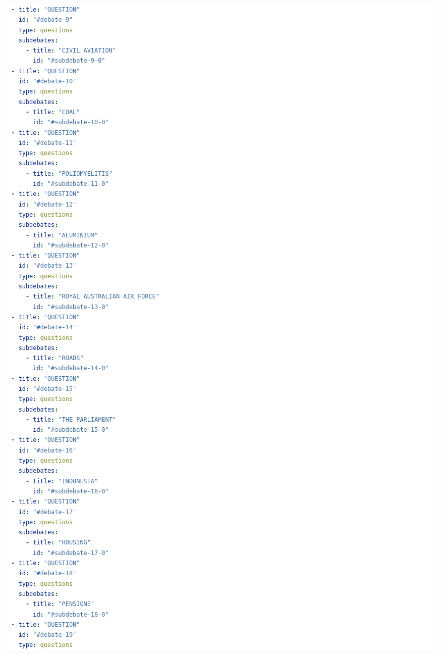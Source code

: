 ```yaml
  - title: "QUESTION"
    id: "#debate-9"
    type: questions
    subdebates:
      - title: "CIVIL AVIATION"
        id: "#subdebate-9-0"
  - title: "QUESTION"
    id: "#debate-10"
    type: questions
    subdebates:
      - title: "COAL"
        id: "#subdebate-10-0"
  - title: "QUESTION"
    id: "#debate-11"
    type: questions
    subdebates:
      - title: "POLIOMYELITIS"
        id: "#subdebate-11-0"
  - title: "QUESTION"
    id: "#debate-12"
    type: questions
    subdebates:
      - title: "ALUMINIUM"
        id: "#subdebate-12-0"
  - title: "QUESTION"
    id: "#debate-13"
    type: questions
    subdebates:
      - title: "ROYAL AUSTRALIAN AIR FORCE"
        id: "#subdebate-13-0"
  - title: "QUESTION"
    id: "#debate-14"
    type: questions
    subdebates:
      - title: "ROADS"
        id: "#subdebate-14-0"
  - title: "QUESTION"
    id: "#debate-15"
    type: questions
    subdebates:
      - title: "THE PARLIAMENT"
        id: "#subdebate-15-0"
  - title: "QUESTION"
    id: "#debate-16"
    type: questions
    subdebates:
      - title: "INDONESIA"
        id: "#subdebate-16-0"
  - title: "QUESTION"
    id: "#debate-17"
    type: questions
    subdebates:
      - title: "HOUSING"
        id: "#subdebate-17-0"
  - title: "QUESTION"
    id: "#debate-18"
    type: questions
    subdebates:
      - title: "PENSIONS"
        id: "#subdebate-18-0"
  - title: "QUESTION"
    id: "#debate-19"
    type: questions
```